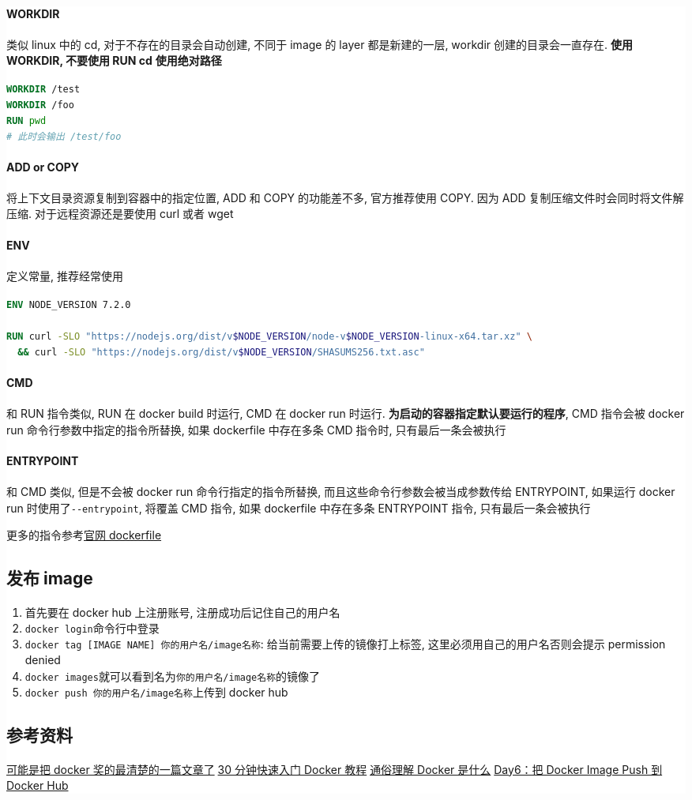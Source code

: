 #### WORKDIR

类似 linux 中的 cd, 对于不存在的目录会自动创建, 不同于 image 的 layer 都是新建的一层, workdir 创建的目录会一直存在. **使用 WORKDIR, 不要使用 RUN cd** **使用绝对路径**

```dockerfile
WORKDIR /test
WORKDIR /foo
RUN pwd
# 此时会输出 /test/foo
```

#### ADD or COPY

将上下文目录资源复制到容器中的指定位置, ADD 和 COPY 的功能差不多, 官方推荐使用 COPY. 因为 ADD 复制压缩文件时会同时将文件解压缩.
对于远程资源还是要使用 curl 或者 wget

#### ENV

定义常量, 推荐经常使用

```dockerfile
ENV NODE_VERSION 7.2.0

RUN curl -SLO "https://nodejs.org/dist/v$NODE_VERSION/node-v$NODE_VERSION-linux-x64.tar.xz" \
  && curl -SLO "https://nodejs.org/dist/v$NODE_VERSION/SHASUMS256.txt.asc"
```

#### CMD

和 RUN 指令类似, RUN 在 docker build 时运行, CMD 在 docker run 时运行. **为启动的容器指定默认要运行的程序**, CMD 指令会被 docker run 命令行参数中指定的指令所替换, 如果 dockerfile 中存在多条 CMD 指令时, 只有最后一条会被执行

#### ENTRYPOINT

和 CMD 类似, 但是不会被 docker run 命令行指定的指令所替换, 而且这些命令行参数会被当成参数传给 ENTRYPOINT, 如果运行 docker run 时使用了`--entrypoint`, 将覆盖 CMD 指令, 如果 dockerfile 中存在多条 ENTRYPOINT 指令, 只有最后一条会被执行

更多的指令参考[官网 dockerfile](https://docs.docker.com/engine/reference/builder/)

## 发布 image

1. 首先要在 docker hub 上注册账号, 注册成功后记住自己的用户名
2. `docker login`命令行中登录
3. `docker tag [IMAGE NAME] 你的用户名/image名称`: 给当前需要上传的镜像打上标签, 这里必须用自己的用户名否则会提示 permission denied
4. `docker images`就可以看到名为`你的用户名/image名称`的镜像了
5. `docker push 你的用户名/image名称`上传到 docker hub

## 参考资料

[可能是把 docker 奖的最清楚的一篇文章了](https://www.jianshu.com/p/7636ab2a29d6)
[30 分钟快速入门 Docker 教程](https://juejin.cn/post/6844903815729119245#comment)
[通俗理解 Docker 是什么](https://www.zhihu.com/question/28300645)
[Day6：把 Docker Image Push 到 Docker Hub](https://ithelp.ithome.com.tw/articles/10191139)
